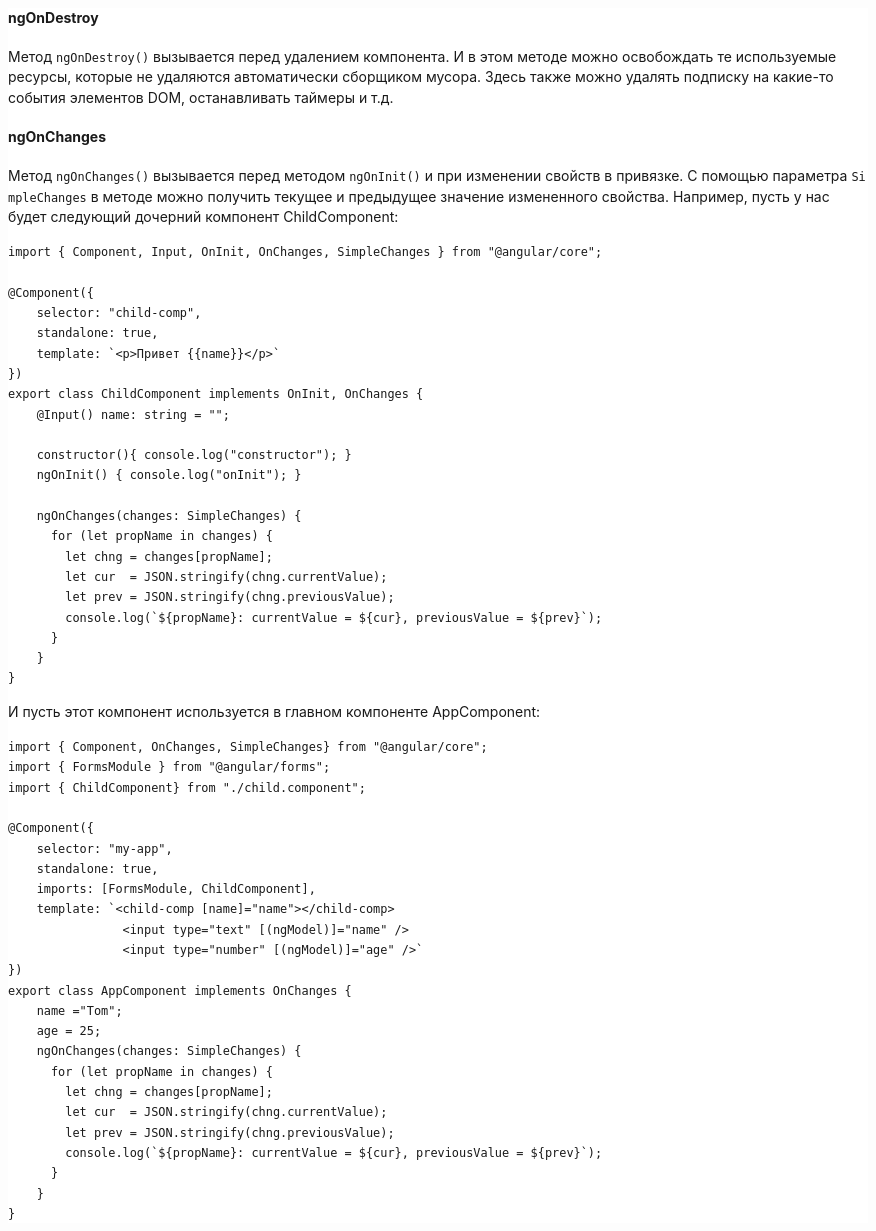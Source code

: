 #### ngOnDestroy

Метод `ngOnDestroy()` вызывается перед удалением компонента. И в этом методе можно освобождать те используемые ресурсы, которые не удаляются автоматически сборщиком мусора. Здесь также можно удалять подписку на какие-то события элементов DOM, останавливать таймеры и т.д.

#### ngOnChanges

Метод `ngOnChanges()` вызывается перед методом `ngOnInit()` и при изменении свойств в привязке. С помощью параметра `SimpleChanges` в методе можно получить текущее и предыдущее значение измененного свойства. Например, пусть у нас будет следующий дочерний компонент ChildComponent:

```
import { Component, Input, OnInit, OnChanges, SimpleChanges } from "@angular/core";
       
@Component({
    selector: "child-comp",
    standalone: true,
    template: `<p>Привет {{name}}</p>`
})
export class ChildComponent implements OnInit, OnChanges { 
    @Input() name: string = "";
  
    constructor(){ console.log("constructor"); }
    ngOnInit() { console.log("onInit"); }
      
    ngOnChanges(changes: SimpleChanges) {
      for (let propName in changes) {
        let chng = changes[propName];
        let cur  = JSON.stringify(chng.currentValue);
        let prev = JSON.stringify(chng.previousValue);
        console.log(`${propName}: currentValue = ${cur}, previousValue = ${prev}`);
      }
    }
}
```

И пусть этот компонент используется в главном компоненте AppComponent:

```
import { Component, OnChanges, SimpleChanges} from "@angular/core";
import { FormsModule } from "@angular/forms";
import { ChildComponent} from "./child.component";
      
@Component({
    selector: "my-app",
    standalone: true,
    imports: [FormsModule, ChildComponent],
    template: `<child-comp [name]="name"></child-comp>
                <input type="text" [(ngModel)]="name" />
                <input type="number" [(ngModel)]="age" />`
})
export class AppComponent implements OnChanges { 
    name ="Tom";
    age = 25;
    ngOnChanges(changes: SimpleChanges) {
      for (let propName in changes) {
        let chng = changes[propName];
        let cur  = JSON.stringify(chng.currentValue);
        let prev = JSON.stringify(chng.previousValue);
        console.log(`${propName}: currentValue = ${cur}, previousValue = ${prev}`);
      }
    }
}
```
